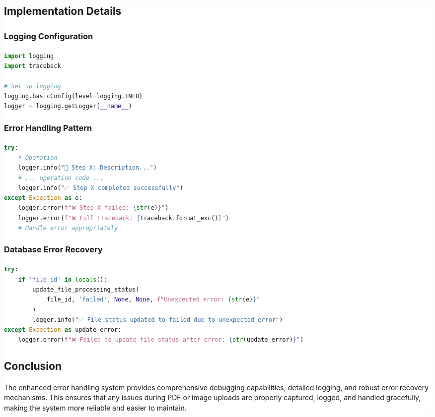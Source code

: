 ## Implementation Details

### Logging Configuration
```python
import logging
import traceback

# Set up logging
logging.basicConfig(level=logging.INFO)
logger = logging.getLogger(__name__)
```

### Error Handling Pattern
```python
try:
    # Operation
    logger.info("🔄 Step X: Description...")
    # ... operation code ...
    logger.info("✅ Step X completed successfully")
except Exception as e:
    logger.error(f"❌ Step X failed: {str(e)}")
    logger.error(f"❌ Full traceback: {traceback.format_exc()}")
    # Handle error appropriately
```

### Database Error Recovery
```python
try:
    if 'file_id' in locals():
        update_file_processing_status(
            file_id, 'failed', None, None, f"Unexpected error: {str(e)}"
        )
        logger.info("✅ File status updated to failed due to unexpected error")
except Exception as update_error:
    logger.error(f"❌ Failed to update file status after error: {str(update_error)}")
```

## Conclusion

The enhanced error handling system provides comprehensive debugging capabilities, detailed logging, and robust error recovery mechanisms. This ensures that any issues during PDF or image uploads are properly captured, logged, and handled gracefully, making the system more reliable and easier to maintain. 